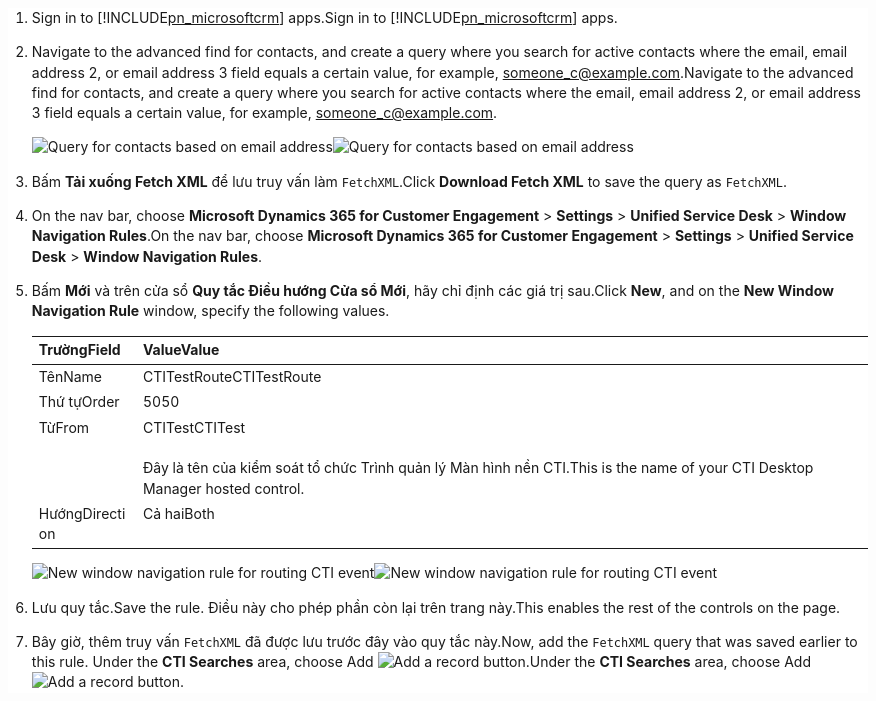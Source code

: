 1. <span data-ttu-id="0879d-150">Sign in to [!INCLUDE[pn_microsoftcrm](../includes/pn-microsoftcrm.md)] apps.</span><span class="sxs-lookup"><span data-stu-id="0879d-150">Sign in to [!INCLUDE[pn_microsoftcrm](../includes/pn-microsoftcrm.md)] apps.</span></span>  
  
2. <span data-ttu-id="0879d-151">Navigate to the advanced find for contacts, and create a query where you search for active contacts where the email, email address 2, or email address 3 field equals a certain value, for example, someone_c@example.com.</span><span class="sxs-lookup"><span data-stu-id="0879d-151">Navigate to the advanced find for contacts, and create a query where you search for active contacts where the email, email address 2, or email address 3 field equals a certain value, for example, someone_c@example.com.</span></span>  
  
   <span data-ttu-id="0879d-152">![Query for contacts based on email address](../unified-service-desk/media/usd-contactsadvancedfind.png "Query for contacts based on email address")</span><span class="sxs-lookup"><span data-stu-id="0879d-152">![Query for contacts based on email address](../unified-service-desk/media/usd-contactsadvancedfind.png "Query for contacts based on email address")</span></span>  
  
3. <span data-ttu-id="0879d-153">Bấm **Tải xuống Fetch XML** để lưu truy vấn làm `FetchXML`.</span><span class="sxs-lookup"><span data-stu-id="0879d-153">Click **Download Fetch XML** to save the query as `FetchXML`.</span></span>  
  
4. <span data-ttu-id="0879d-154">On the nav bar, choose **Microsoft Dynamics 365 for Customer Engagement** > **Settings** > **Unified Service Desk** > **Window Navigation Rules**.</span><span class="sxs-lookup"><span data-stu-id="0879d-154">On the nav bar, choose **Microsoft Dynamics 365 for Customer Engagement** > **Settings** > **Unified Service Desk** > **Window Navigation Rules**.</span></span>  
  
5. <span data-ttu-id="0879d-155">Bấm **Mới** và trên cửa sổ **Quy tắc Điều hướng Cửa sổ Mới**, hãy chỉ định các giá trị sau.</span><span class="sxs-lookup"><span data-stu-id="0879d-155">Click **New**, and on the **New Window Navigation Rule** window, specify the following values.</span></span>  
  
   |<span data-ttu-id="0879d-156">Trường</span><span class="sxs-lookup"><span data-stu-id="0879d-156">Field</span></span>|<span data-ttu-id="0879d-157">Value</span><span class="sxs-lookup"><span data-stu-id="0879d-157">Value</span></span>|  
   |-----------|-----------|  
   |<span data-ttu-id="0879d-158">Tên</span><span class="sxs-lookup"><span data-stu-id="0879d-158">Name</span></span>|<span data-ttu-id="0879d-159">CTITestRoute</span><span class="sxs-lookup"><span data-stu-id="0879d-159">CTITestRoute</span></span>|  
   |<span data-ttu-id="0879d-160">Thứ tự</span><span class="sxs-lookup"><span data-stu-id="0879d-160">Order</span></span>|<span data-ttu-id="0879d-161">50</span><span class="sxs-lookup"><span data-stu-id="0879d-161">50</span></span>|  
   |<span data-ttu-id="0879d-162">Từ</span><span class="sxs-lookup"><span data-stu-id="0879d-162">From</span></span>|<span data-ttu-id="0879d-163">CTITest</span><span class="sxs-lookup"><span data-stu-id="0879d-163">CTITest</span></span><br /><br /> <span data-ttu-id="0879d-164">Đây là tên của kiểm soát tổ chức Trình quản lý Màn hình nền CTI.</span><span class="sxs-lookup"><span data-stu-id="0879d-164">This is the name of your CTI Desktop Manager hosted control.</span></span>|  
   |<span data-ttu-id="0879d-165">Hướng</span><span class="sxs-lookup"><span data-stu-id="0879d-165">Direction</span></span>|<span data-ttu-id="0879d-166">Cả hai</span><span class="sxs-lookup"><span data-stu-id="0879d-166">Both</span></span>|  
  
   <span data-ttu-id="0879d-167">![New window navigation rule for routing CTI event](../unified-service-desk/media/usd-cti-route-rule.png "New window navigation rule for routing CTI event")</span><span class="sxs-lookup"><span data-stu-id="0879d-167">![New window navigation rule for routing CTI event](../unified-service-desk/media/usd-cti-route-rule.png "New window navigation rule for routing CTI event")</span></span>  
  
6. <span data-ttu-id="0879d-168">Lưu quy tắc.</span><span class="sxs-lookup"><span data-stu-id="0879d-168">Save the rule.</span></span> <span data-ttu-id="0879d-169">Điều này cho phép phần còn lại trên trang này.</span><span class="sxs-lookup"><span data-stu-id="0879d-169">This enables the rest of the controls on the page.</span></span>  
  
7. <span data-ttu-id="0879d-170">Bây giờ, thêm truy vấn `FetchXML` đã được lưu trước đây vào quy tắc này.</span><span class="sxs-lookup"><span data-stu-id="0879d-170">Now, add the `FetchXML` query that was saved earlier to this rule.</span></span> <span data-ttu-id="0879d-171">Under the **CTI Searches** area, choose Add ![Add a record button](../unified-service-desk/media/crm-ua-add-record.gif "Add a record button").</span><span class="sxs-lookup"><span data-stu-id="0879d-171">Under the **CTI Searches** area, choose Add ![Add a record button](../unified-service-desk/media/crm-ua-add-record.gif "Add a record button").</span></span>  
  